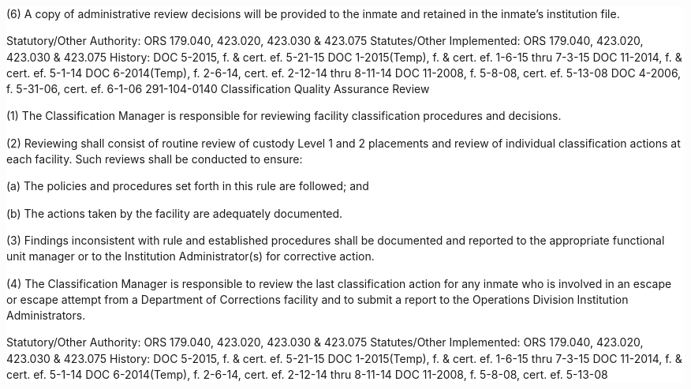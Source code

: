 \(6\) A copy of administrative review decisions will be provided to the inmate and retained in the inmate’s institution file.

Statutory/Other Authority: ORS 179.040, 423.020, 423.030 & 423.075 Statutes/Other Implemented: ORS 179.040, 423.020, 423.030 & 423.075 History: DOC 5-2015, f. & cert. ef. 5-21-15 DOC 1-2015\(Temp\), f. & cert. ef. 1-6-15 thru 7-3-15 DOC 11-2014, f. & cert. ef. 5-1-14 DOC 6-2014\(Temp\), f. 2-6-14, cert. ef. 2-12-14 thru 8-11-14 DOC 11-2008, f. 5-8-08, cert. ef. 5-13-08 DOC 4-2006, f. 5-31-06, cert. ef. 6-1-06 291-104-0140 Classification Quality Assurance Review

\(1\) The Classification Manager is responsible for reviewing facility classification procedures and decisions.

\(2\) Reviewing shall consist of routine review of custody Level 1 and 2 placements and review of individual classification actions at each facility. Such reviews shall be conducted to ensure:

\(a\) The policies and procedures set forth in this rule are followed; and

\(b\) The actions taken by the facility are adequately documented.

\(3\) Findings inconsistent with rule and established procedures shall be documented and reported to the appropriate functional unit manager or to the Institution Administrator\(s\) for corrective action.

\(4\) The Classification Manager is responsible to review the last classification action for any inmate who is involved in an escape or escape attempt from a Department of Corrections facility and to submit a report to the Operations Division Institution Administrators.

Statutory/Other Authority: ORS 179.040, 423.020, 423.030 & 423.075 Statutes/Other Implemented: ORS 179.040, 423.020, 423.030 & 423.075 History: DOC 5-2015, f. & cert. ef. 5-21-15 DOC 1-2015\(Temp\), f. & cert. ef. 1-6-15 thru 7-3-15 DOC 11-2014, f. & cert. ef. 5-1-14 DOC 6-2014\(Temp\), f. 2-6-14, cert. ef. 2-12-14 thru 8-11-14 DOC 11-2008, f. 5-8-08, cert. ef. 5-13-08

